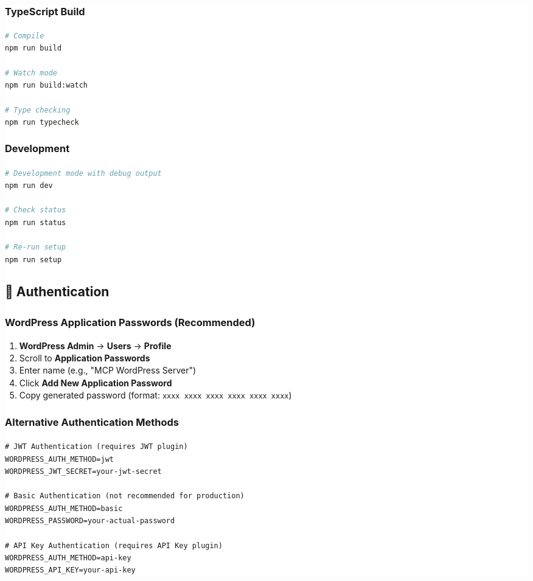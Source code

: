 ### TypeScript Build

```bash
# Compile
npm run build

# Watch mode
npm run build:watch

# Type checking
npm run typecheck
```

### Development

```bash
# Development mode with debug output
npm run dev

# Check status
npm run status

# Re-run setup
npm run setup
```

## 🔐 Authentication

### WordPress Application Passwords (Recommended)

1. **WordPress Admin** → **Users** → **Profile**
2. Scroll to **Application Passwords**
3. Enter name (e.g., "MCP WordPress Server")
4. Click **Add New Application Password**
5. Copy generated password (format: `xxxx xxxx xxxx xxxx xxxx xxxx`)

### Alternative Authentication Methods

```env
# JWT Authentication (requires JWT plugin)
WORDPRESS_AUTH_METHOD=jwt
WORDPRESS_JWT_SECRET=your-jwt-secret

# Basic Authentication (not recommended for production)
WORDPRESS_AUTH_METHOD=basic
WORDPRESS_PASSWORD=your-actual-password

# API Key Authentication (requires API Key plugin)
WORDPRESS_AUTH_METHOD=api-key
WORDPRESS_API_KEY=your-api-key
```
